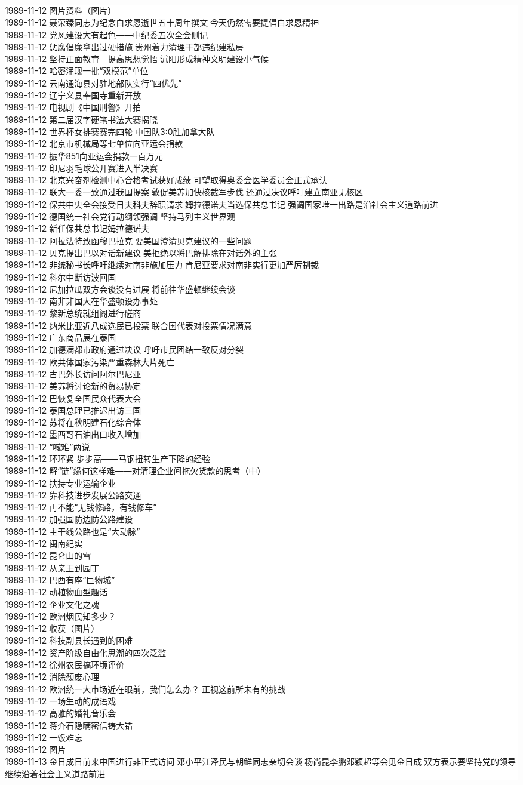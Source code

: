 1989-11-12 图片资料（图片）  
1989-11-12 聂荣臻同志为纪念白求恩逝世五十周年撰文  今天仍然需要提倡白求恩精神  
1989-11-12 党风建设大有起色——中纪委五次全会侧记  
1989-11-12 惩腐倡廉拿出过硬措施  贵州着力清理干部违纪建私房  
1989-11-12 坚持正面教育　提高思想觉悟  沭阳形成精神文明建设小气候  
1989-11-12 哈密涌现一批“双模范”单位  
1989-11-12 云南通海县对驻地部队实行“四优先”  
1989-11-12 辽宁义县奉国寺重新开放  
1989-11-12 电视剧《中国刑警》开拍  
1989-11-12 第二届汉字硬笔书法大赛揭晓  
1989-11-12 世界杯女排赛赛完四轮  中国队3∶0胜加拿大队  
1989-11-12 北京市机械局等七单位向亚运会捐款  
1989-11-12 振华851向亚运会捐款一百万元  
1989-11-12 印尼羽毛球公开赛进入半决赛  
1989-11-12 北京兴奋剂检测中心合格考试获好成绩  可望取得奥委会医学委员会正式承认  
1989-11-12 联大一委一致通过我国提案  敦促美苏加快核裁军步伐  还通过决议呼吁建立南亚无核区  
1989-11-12 保共中央全会接受日夫科夫辞职请求  姆拉德诺夫当选保共总书记  强调国家唯一出路是沿社会主义道路前进  
1989-11-12 德国统一社会党行动纲领强调  坚持马列主义世界观  
1989-11-12 新任保共总书记姆拉德诺夫  
1989-11-12 阿拉法特致函穆巴拉克  要美国澄清贝克建议的一些问题  
1989-11-12 贝克提出巴以对话新建议  美拒绝以将巴解排除在对话外的主张  
1989-11-12 非统秘书长呼吁继续对南非施加压力  肯尼亚要求对南非实行更加严厉制裁  
1989-11-12 科尔中断访波回国  
1989-11-12 尼加拉瓜双方会谈没有进展  将前往华盛顿继续会谈  
1989-11-12 南非非国大在华盛顿设办事处  
1989-11-12 黎新总统就组阁进行磋商  
1989-11-12 纳米比亚近八成选民已投票  联合国代表对投票情况满意  
1989-11-12 广东商品展在泰国  
1989-11-12 加德满都市政府通过决议  呼吁市民团结一致反对分裂  
1989-11-12 欧共体国家污染严重森林大片死亡  
1989-11-12 古巴外长访问阿尔巴尼亚  
1989-11-12 美苏将讨论新的贸易协定  
1989-11-12 巴恢复全国民众代表大会  
1989-11-12 泰国总理已推迟出访三国  
1989-11-12 苏将在秋明建石化综合体  
1989-11-12 墨西哥石油出口收入增加  
1989-11-12 “喊难”两说  
1989-11-12 环环紧  步步高——马钢扭转生产下降的经验  
1989-11-12 解“链”缘何这样难——对清理企业间拖欠货款的思考（中）  
1989-11-12 扶持专业运输企业  
1989-11-12 靠科技进步发展公路交通  
1989-11-12 再不能“无钱修路，有钱修车”  
1989-11-12 加强国防边防公路建设  
1989-11-12 主干线公路也是“大动脉”  
1989-11-12 闽南纪实  
1989-11-12 昆仑山的雪  
1989-11-12 从亲王到园丁  
1989-11-12 巴西有座“巨物城”  
1989-11-12 动植物血型趣话  
1989-11-12 企业文化之魂  
1989-11-12 欧洲烟民知多少？  
1989-11-12 收获（图片）  
1989-11-12 科技副县长遇到的困难  
1989-11-12 资产阶级自由化思潮的四次泛滥  
1989-11-12 徐州农民搞环境评价  
1989-11-12 消除颓废心理  
1989-11-12 欧洲统一大市场近在眼前，我们怎么办？  正视这前所未有的挑战  
1989-11-12 一场生动的成语戏  
1989-11-12 高雅的婚礼音乐会  
1989-11-12 蒋介石隐瞒密信铸大错  
1989-11-12 一饭难忘  
1989-11-12 图片  
1989-11-13 金日成日前来中国进行非正式访问  邓小平江泽民与朝鲜同志亲切会谈  杨尚昆李鹏邓颖超等会见金日成  双方表示要坚持党的领导继续沿着社会主义道路前进  